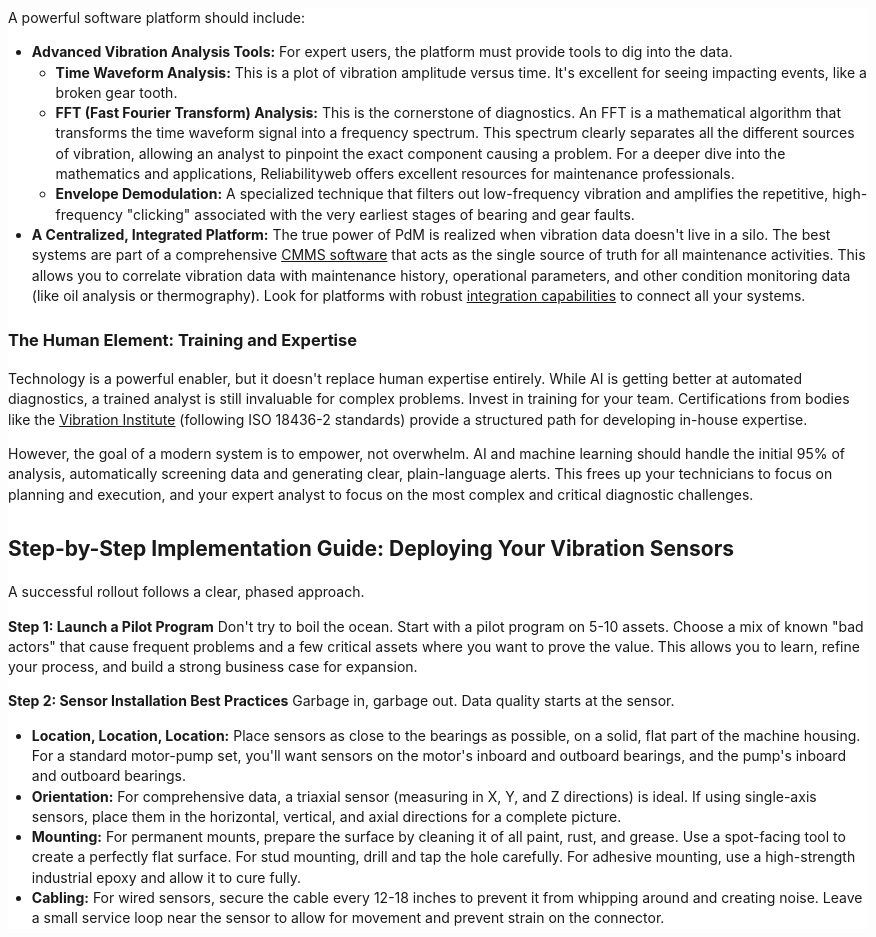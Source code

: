A powerful software platform should include:

*   **Advanced Vibration Analysis Tools:** For expert users, the platform must provide tools to dig into the data.
    *   **Time Waveform Analysis:** This is a plot of vibration amplitude versus time. It's excellent for seeing impacting events, like a broken gear tooth.
    *   **FFT (Fast Fourier Transform) Analysis:** This is the cornerstone of diagnostics. An FFT is a mathematical algorithm that transforms the time waveform signal into a frequency spectrum. This spectrum clearly separates all the different sources of vibration, allowing an analyst to pinpoint the exact component causing a problem. For a deeper dive into the mathematics and applications, Reliabilityweb offers excellent resources for maintenance professionals.
    *   **Envelope Demodulation:** A specialized technique that filters out low-frequency vibration and amplifies the repetitive, high-frequency "clicking" associated with the very earliest stages of bearing and gear faults.
*   **A Centralized, Integrated Platform:** The true power of PdM is realized when vibration data doesn't live in a silo. The best systems are part of a comprehensive [CMMS software](/products/cmms-software) that acts as the single source of truth for all maintenance activities. This allows you to correlate vibration data with maintenance history, operational parameters, and other condition monitoring data (like oil analysis or thermography). Look for platforms with robust [integration capabilities](/features/integrations) to connect all your systems.

### The Human Element: Training and Expertise

Technology is a powerful enabler, but it doesn't replace human expertise entirely. While AI is getting better at automated diagnostics, a trained analyst is still invaluable for complex problems. Invest in training for your team. Certifications from bodies like the [Vibration Institute](https://www.vi-institute.org/) (following ISO 18436-2 standards) provide a structured path for developing in-house expertise.

However, the goal of a modern system is to empower, not overwhelm. AI and machine learning should handle the initial 95% of analysis, automatically screening data and generating clear, plain-language alerts. This frees up your technicians to focus on planning and execution, and your expert analyst to focus on the most complex and critical diagnostic challenges.

## Step-by-Step Implementation Guide: Deploying Your Vibration Sensors

A successful rollout follows a clear, phased approach.

**Step 1: Launch a Pilot Program**
Don't try to boil the ocean. Start with a pilot program on 5-10 assets. Choose a mix of known "bad actors" that cause frequent problems and a few critical assets where you want to prove the value. This allows you to learn, refine your process, and build a strong business case for expansion.

**Step 2: Sensor Installation Best Practices**
Garbage in, garbage out. Data quality starts at the sensor.
*   **Location, Location, Location:** Place sensors as close to the bearings as possible, on a solid, flat part of the machine housing. For a standard motor-pump set, you'll want sensors on the motor's inboard and outboard bearings, and the pump's inboard and outboard bearings.
*   **Orientation:** For comprehensive data, a triaxial sensor (measuring in X, Y, and Z directions) is ideal. If using single-axis sensors, place them in the horizontal, vertical, and axial directions for a complete picture.
*   **Mounting:** For permanent mounts, prepare the surface by cleaning it of all paint, rust, and grease. Use a spot-facing tool to create a perfectly flat surface. For stud mounting, drill and tap the hole carefully. For adhesive mounting, use a high-strength industrial epoxy and allow it to cure fully.
*   **Cabling:** For wired sensors, secure the cable every 12-18 inches to prevent it from whipping around and creating noise. Leave a small service loop near the sensor to allow for movement and prevent strain on the connector.
